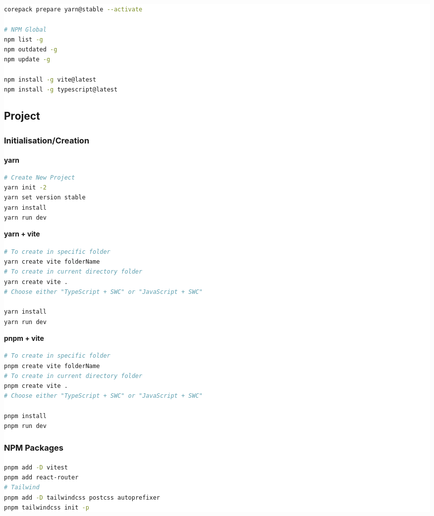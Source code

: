 ```sh
corepack prepare yarn@stable --activate

# NPM Global
npm list -g
npm outdated -g
npm update -g

npm install -g vite@latest
npm install -g typescript@latest
```

## Project

### Initialisation/Creation

**yarn**

```sh
# Create New Project
yarn init -2
yarn set version stable
yarn install
yarn run dev
```

**yarn + vite**

```sh
# To create in specific folder
yarn create vite folderName
# To create in current directory folder
yarn create vite .
# Choose either "TypeScript + SWC" or "JavaScript + SWC"

yarn install
yarn run dev
```

**pnpm + vite**

```sh
# To create in specific folder
pnpm create vite folderName
# To create in current directory folder
pnpm create vite .
# Choose either "TypeScript + SWC" or "JavaScript + SWC"

pnpm install
pnpm run dev
```

### NPM Packages

```sh
pnpm add -D vitest
pnpm add react-router
# Tailwind
pnpm add -D tailwindcss postcss autoprefixer
pnpm tailwindcss init -p
```
